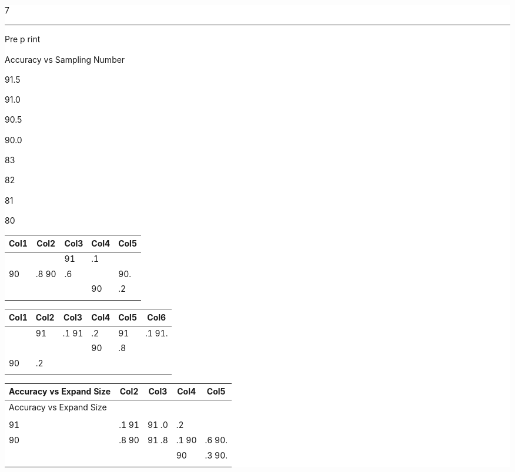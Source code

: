 7


-----

Pre p rint



Accuracy vs Sampling Number


91.5

91.0

90.5

90.0

83

82

81

80

|Col1|Col2|Col3|Col4|Col5|
|---|---|---|---|---|
|||91|.1||
|90|.8 90|.6||90.|
||||90|.2|
||||||

|Col1|Col2|Col3|Col4|Col5|Col6|
|---|---|---|---|---|---|
||91|.1 91|.2|91|.1 91.|
||||90|.8||
|90|.2|||||
|||||||

|Accuracy vs Expand Size|Col2|Col3|Col4|Col5|
|---|---|---|---|---|
|Accuracy vs Expand Size|||||
||||||
|91|.1 91|91 .0|.2||
|90|.8 90|91 .8|.1 90|.6 90.|
||||90|.3 90.|
||||||
